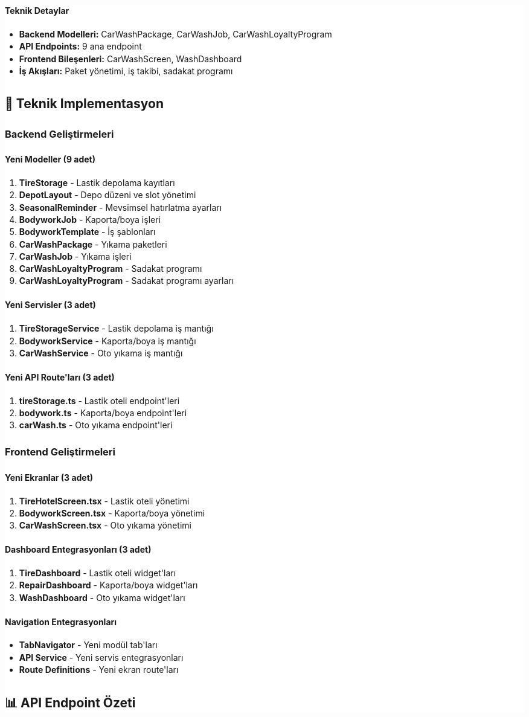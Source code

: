 #### Teknik Detaylar
- **Backend Modelleri:** CarWashPackage, CarWashJob, CarWashLoyaltyProgram
- **API Endpoints:** 9 ana endpoint
- **Frontend Bileşenleri:** CarWashScreen, WashDashboard
- **İş Akışları:** Paket yönetimi, iş takibi, sadakat programı

## 🔧 Teknik Implementasyon

### Backend Geliştirmeleri

#### Yeni Modeller (9 adet)
1. **TireStorage** - Lastik depolama kayıtları
2. **DepotLayout** - Depo düzeni ve slot yönetimi
3. **SeasonalReminder** - Mevsimsel hatırlatma ayarları
4. **BodyworkJob** - Kaporta/boya işleri
5. **BodyworkTemplate** - İş şablonları
6. **CarWashPackage** - Yıkama paketleri
7. **CarWashJob** - Yıkama işleri
8. **CarWashLoyaltyProgram** - Sadakat programı
9. **CarWashLoyaltyProgram** - Sadakat programı ayarları

#### Yeni Servisler (3 adet)
1. **TireStorageService** - Lastik depolama iş mantığı
2. **BodyworkService** - Kaporta/boya iş mantığı
3. **CarWashService** - Oto yıkama iş mantığı

#### Yeni API Route'ları (3 adet)
1. **tireStorage.ts** - Lastik oteli endpoint'leri
2. **bodywork.ts** - Kaporta/boya endpoint'leri
3. **carWash.ts** - Oto yıkama endpoint'leri

### Frontend Geliştirmeleri

#### Yeni Ekranlar (3 adet)
1. **TireHotelScreen.tsx** - Lastik oteli yönetimi
2. **BodyworkScreen.tsx** - Kaporta/boya yönetimi
3. **CarWashScreen.tsx** - Oto yıkama yönetimi

#### Dashboard Entegrasyonları (3 adet)
1. **TireDashboard** - Lastik oteli widget'ları
2. **RepairDashboard** - Kaporta/boya widget'ları
3. **WashDashboard** - Oto yıkama widget'ları

#### Navigation Entegrasyonları
- **TabNavigator** - Yeni modül tab'ları
- **API Service** - Yeni servis entegrasyonları
- **Route Definitions** - Yeni ekran route'ları

## 📊 API Endpoint Özeti
